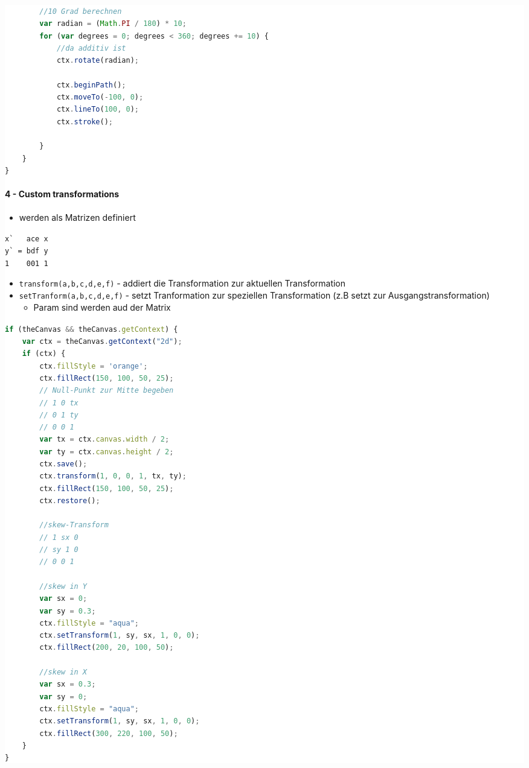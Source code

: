 ```javascript
        //10 Grad berechnen
        var radian = (Math.PI / 180) * 10;
        for (var degrees = 0; degrees < 360; degrees += 10) {
            //da additiv ist
            ctx.rotate(radian);

            ctx.beginPath();
            ctx.moveTo(-100, 0);
            ctx.lineTo(100, 0);
            ctx.stroke();

        }
    }
}
```
#### 4 - Custom transformations
* werden als Matrizen definiert
```
x`   ace x
y` = bdf y
1    001 1
```
* `transform(a,b,c,d,e,f)`  - addiert die Transformation zur aktuellen Transformation
* `setTranform(a,b,c,d,e,f)`  - setzt Tranformation zur speziellen Transformation (z.B setzt zur Ausgangstransformation)
    * Param sind werden aud der Matrix
```javascript
if (theCanvas && theCanvas.getContext) {
    var ctx = theCanvas.getContext("2d");
    if (ctx) {
        ctx.fillStyle = 'orange';
        ctx.fillRect(150, 100, 50, 25);
        // Null-Punkt zur Mitte begeben
        // 1 0 tx
        // 0 1 ty
        // 0 0 1
        var tx = ctx.canvas.width / 2;
        var ty = ctx.canvas.height / 2;
        ctx.save();
        ctx.transform(1, 0, 0, 1, tx, ty);
        ctx.fillRect(150, 100, 50, 25);
        ctx.restore();

        //skew-Transform
        // 1 sx 0
        // sy 1 0
        // 0 0 1

        //skew in Y 
        var sx = 0;
        var sy = 0.3;
        ctx.fillStyle = "aqua";
        ctx.setTransform(1, sy, sx, 1, 0, 0);
        ctx.fillRect(200, 20, 100, 50);

        //skew in X
        var sx = 0.3;
        var sy = 0;
        ctx.fillStyle = "aqua";
        ctx.setTransform(1, sy, sx, 1, 0, 0);
        ctx.fillRect(300, 220, 100, 50);
    }
}
```